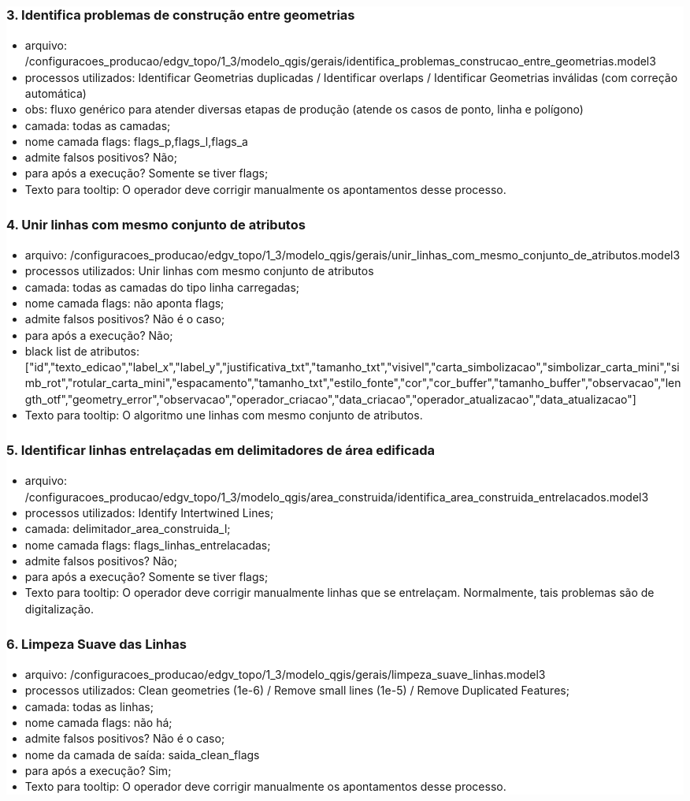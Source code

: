 ### 3. Identifica problemas de construção entre geometrias  

- arquivo: /configuracoes_producao/edgv_topo/1_3/modelo_qgis/gerais/identifica_problemas_construcao_entre_geometrias.model3
- processos utilizados: Identificar Geometrias duplicadas / Identificar overlaps / Identificar Geometrias inválidas (com correção automática)
- obs: fluxo genérico para atender diversas etapas de produção (atende os casos de ponto, linha e polígono)
- camada: todas as camadas;
- nome camada flags: flags_p,flags_l,flags_a
- admite falsos positivos? Não;
- para após a execução? Somente se tiver flags;
- Texto para tooltip: O operador deve corrigir manualmente os apontamentos desse processo.

### 4. Unir linhas com mesmo conjunto de atributos

- arquivo: /configuracoes_producao/edgv_topo/1_3/modelo_qgis/gerais/unir_linhas_com_mesmo_conjunto_de_atributos.model3
- processos utilizados: Unir linhas com mesmo conjunto de atributos
- camada: todas as camadas do tipo linha carregadas;
- nome camada flags: não aponta flags;
- admite falsos positivos? Não é o caso;
- para após a execução? Não;
- black list de atributos: ["id","texto_edicao","label_x","label_y","justificativa_txt","tamanho_txt","visivel","carta_simbolizacao","simbolizar_carta_mini","simb_rot","rotular_carta_mini","espacamento","tamanho_txt","estilo_fonte","cor","cor_buffer","tamanho_buffer","observacao","length_otf","geometry_error","observacao","operador_criacao","data_criacao","operador_atualizacao","data_atualizacao"]
- Texto para tooltip: O algoritmo une linhas com mesmo conjunto de atributos.

### 5. Identificar linhas entrelaçadas em delimitadores de área edificada

- arquivo: /configuracoes_producao/edgv_topo/1_3/modelo_qgis/area_construida/identifica_area_construida_entrelacados.model3
- processos utilizados: Identify Intertwined Lines;
- camada: delimitador_area_construida_l;
- nome camada flags: flags_linhas_entrelacadas;
- admite falsos positivos? Não;
- para após a execução? Somente se tiver flags;
- Texto para tooltip: O operador deve corrigir manualmente linhas que se entrelaçam. Normalmente, tais problemas são de digitalização.
  
### 6. Limpeza Suave das Linhas

- arquivo: /configuracoes_producao/edgv_topo/1_3/modelo_qgis/gerais/limpeza_suave_linhas.model3
- processos utilizados: Clean geometries (1e-6) / Remove small lines (1e-5) / Remove Duplicated Features;
- camada: todas as linhas;
- nome camada flags: não há;
- admite falsos positivos? Não é o caso;
- nome da camada de saída: saida_clean_flags
- para após a execução? Sim;
- Texto para tooltip: O operador deve corrigir manualmente os apontamentos desse processo.
  